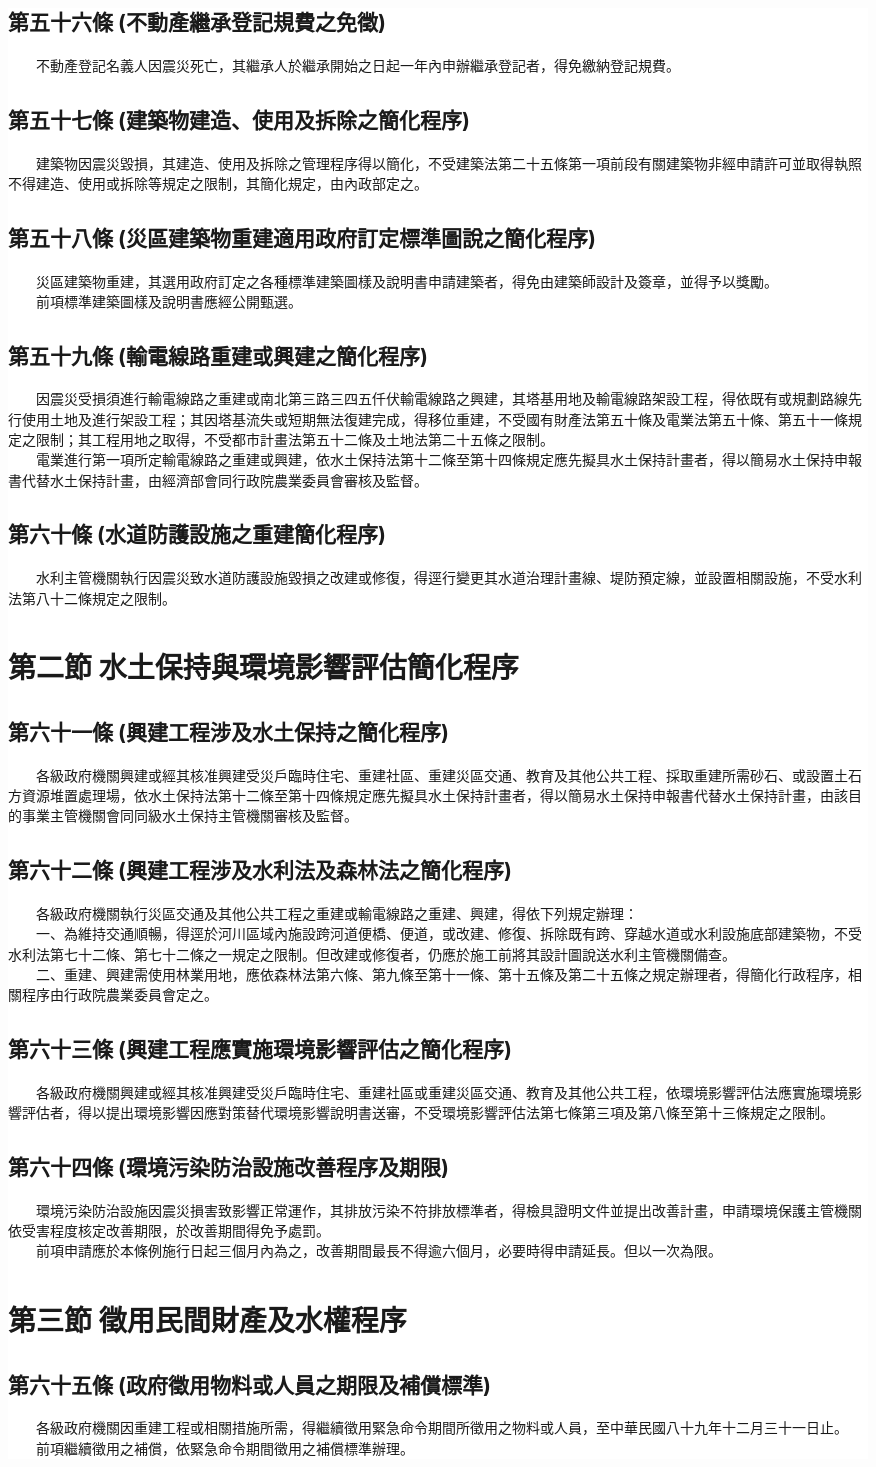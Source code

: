 
第五十六條 (不動產繼承登記規費之免徵)
-------------------------------------
　　不動產登記名義人因震災死亡，其繼承人於繼承開始之日起一年內申辦繼承登記者，得免繳納登記規費。  


第五十七條 (建築物建造、使用及拆除之簡化程序)
---------------------------------------------
　　建築物因震災毀損，其建造、使用及拆除之管理程序得以簡化，不受建築法第二十五條第一項前段有關建築物非經申請許可並取得執照不得建造、使用或拆除等規定之限制，其簡化規定，由內政部定之。  


第五十八條 (災區建築物重建適用政府訂定標準圖說之簡化程序)
---------------------------------------------------------
　　災區建築物重建，其選用政府訂定之各種標準建築圖樣及說明書申請建築者，得免由建築師設計及簽章，並得予以獎勵。  
　　前項標準建築圖樣及說明書應經公開甄選。  


第五十九條 (輸電線路重建或興建之簡化程序)
-----------------------------------------
　　因震災受損須進行輸電線路之重建或南北第三路三四五仟伏輸電線路之興建，其塔基用地及輸電線路架設工程，得依既有或規劃路線先行使用土地及進行架設工程；其因塔基流失或短期無法復建完成，得移位重建，不受國有財產法第五十條及電業法第五十條、第五十一條規定之限制；其工程用地之取得，不受都市計畫法第五十二條及土地法第二十五條之限制。  
　　電業進行第一項所定輸電線路之重建或興建，依水土保持法第十二條至第十四條規定應先擬具水土保持計畫者，得以簡易水土保持申報書代替水土保持計畫，由經濟部會同行政院農業委員會審核及監督。  


第六十條 (水道防護設施之重建簡化程序)
-------------------------------------
　　水利主管機關執行因震災致水道防護設施毀損之改建或修復，得逕行變更其水道治理計畫線、堤防預定線，並設置相關設施，不受水利法第八十二條規定之限制。  


第二節  水土保持與環境影響評估簡化程序
======================================
第六十一條 (興建工程涉及水土保持之簡化程序)
-------------------------------------------
　　各級政府機關興建或經其核准興建受災戶臨時住宅、重建社區、重建災區交通、教育及其他公共工程、採取重建所需砂石、或設置土石方資源堆置處理場，依水土保持法第十二條至第十四條規定應先擬具水土保持計畫者，得以簡易水土保持申報書代替水土保持計畫，由該目的事業主管機關會同同級水土保持主管機關審核及監督。  


第六十二條 (興建工程涉及水利法及森林法之簡化程序)
-------------------------------------------------
　　各級政府機關執行災區交通及其他公共工程之重建或輸電線路之重建、興建，得依下列規定辦理：  
　　一、為維持交通順暢，得逕於河川區域內施設跨河道便橋、便道，或改建、修復、拆除既有跨、穿越水道或水利設施底部建築物，不受水利法第七十二條、第七十二條之一規定之限制。但改建或修復者，仍應於施工前將其設計圖說送水利主管機關備查。  
　　二、重建、興建需使用林業用地，應依森林法第六條、第九條至第十一條、第十五條及第二十五條之規定辦理者，得簡化行政程序，相關程序由行政院農業委員會定之。  


第六十三條 (興建工程應實施環境影響評估之簡化程序)
-------------------------------------------------
　　各級政府機關興建或經其核准興建受災戶臨時住宅、重建社區或重建災區交通、教育及其他公共工程，依環境影響評估法應實施環境影響評估者，得以提出環境影響因應對策替代環境影響說明書送審，不受環境影響評估法第七條第三項及第八條至第十三條規定之限制。  


第六十四條 (環境污染防治設施改善程序及期限)
-------------------------------------------
　　環境污染防治設施因震災損害致影響正常運作，其排放污染不符排放標準者，得檢具證明文件並提出改善計畫，申請環境保護主管機關依受害程度核定改善期限，於改善期間得免予處罰。  
　　前項申請應於本條例施行日起三個月內為之，改善期間最長不得逾六個月，必要時得申請延長。但以一次為限。  


第三節  徵用民間財產及水權程序
==============================
第六十五條 (政府徵用物料或人員之期限及補償標準)
-----------------------------------------------
　　各級政府機關因重建工程或相關措施所需，得繼續徵用緊急命令期間所徵用之物料或人員，至中華民國八十九年十二月三十一日止。  
　　前項繼續徵用之補償，依緊急命令期間徵用之補償標準辦理。  
